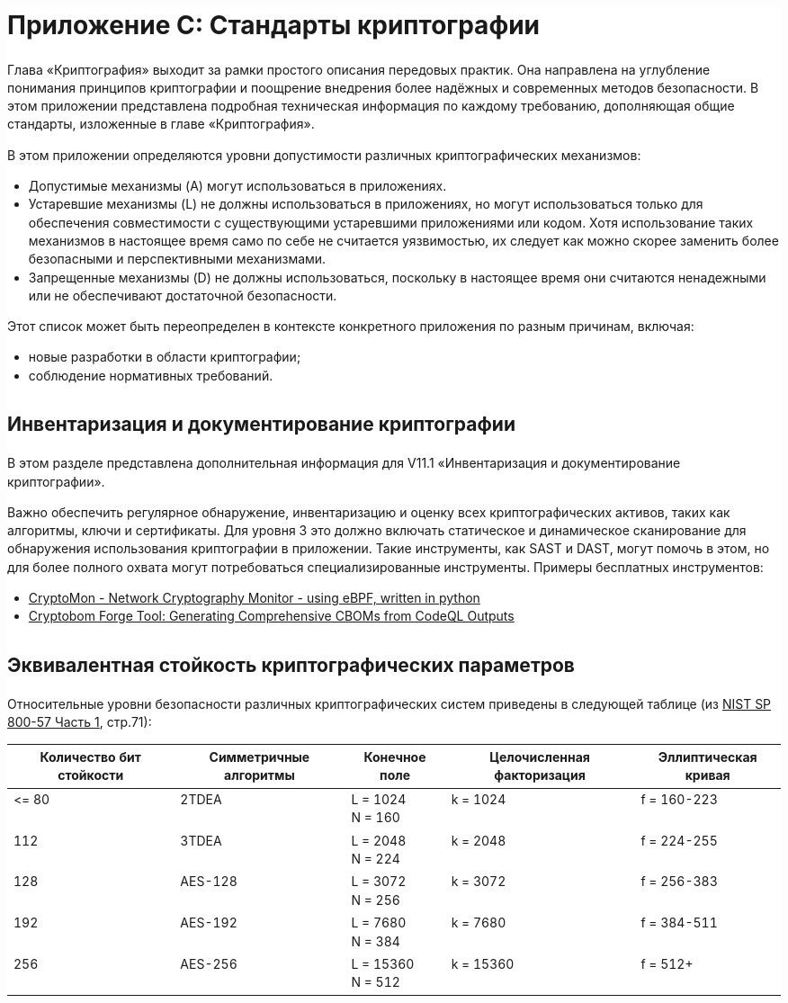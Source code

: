 # Приложение C: Стандарты криптографии

Глава «Криптография» выходит за рамки простого описания передовых практик. Она направлена ​​на углубление понимания принципов криптографии и поощрение внедрения более надёжных и современных методов безопасности. В этом приложении представлена ​​подробная техническая информация по каждому требованию, дополняющая общие стандарты, изложенные в главе «Криптография».

В этом приложении определяются уровни допустимости различных криптографических механизмов:

* Допустимые механизмы (A) могут использоваться в приложениях.
* Устаревшие механизмы (L) не должны использоваться в приложениях, но могут использоваться только для обеспечения совместимости с существующими устаревшими приложениями или кодом. Хотя использование таких механизмов в настоящее время само по себе не считается уязвимостью, их следует как можно скорее заменить более безопасными и перспективными механизмами.
* Запрещенные механизмы (D) не должны использоваться, поскольку в настоящее время они считаются ненадежными или не обеспечивают достаточной безопасности.

Этот список может быть переопределен в контексте конкретного приложения по разным причинам, включая:

* новые разработки в области криптографии;
* соблюдение нормативных требований.

## Инвентаризация и документирование криптографии

В этом разделе представлена ​​дополнительная информация
для V11.1 «Инвентаризация и документирование криптографии».

Важно обеспечить регулярное обнаружение, инвентаризацию и оценку всех криптографических активов, таких как алгоритмы, ключи и сертификаты. Для уровня 3 это должно включать статическое и динамическое сканирование для обнаружения использования криптографии в приложении. Такие инструменты, как SAST и DAST, могут помочь в этом, но для более полного охвата могут потребоваться специализированные инструменты. Примеры бесплатных инструментов:

* [CryptoMon - Network Cryptography Monitor - using eBPF, written in python](https://github.com/Santandersecurityresearch/CryptoMon)
* [Cryptobom Forge Tool: Generating Comprehensive CBOMs from CodeQL Outputs](https://github.com/Santandersecurityresearch/cryptobom-forge)

## Эквивалентная стойкость криптографических параметров

Относительные уровни безопасности различных криптографических систем приведены в следующей таблице (из [NIST SP 800-57 Часть 1](https://csrc.nist.gov/pubs/sp/800/57/pt1/r5/final), стр.71):

| Количество бит стойкости | Симметричные алгоритмы | Конечное поле | Целочисленная факторизация | Эллиптическая кривая |
|--|--|--|--|--|
| <= 80 | 2TDEA | L = 1024 <br> N = 160 | k = 1024 | f = 160-223 |
| 112 | 3TDEA   | L = 2048 <br> N = 224 | k = 2048 | f = 224-255 |
| 128 | AES-128 | L = 3072 <br> N = 256 | k = 3072 | f = 256-383 |
| 192 | AES-192 | L = 7680 <br> N = 384 | k = 7680 | f = 384-511 |
| 256 | AES-256 | L = 15360 <br> N = 512 | k = 15360 | f = 512+ |
